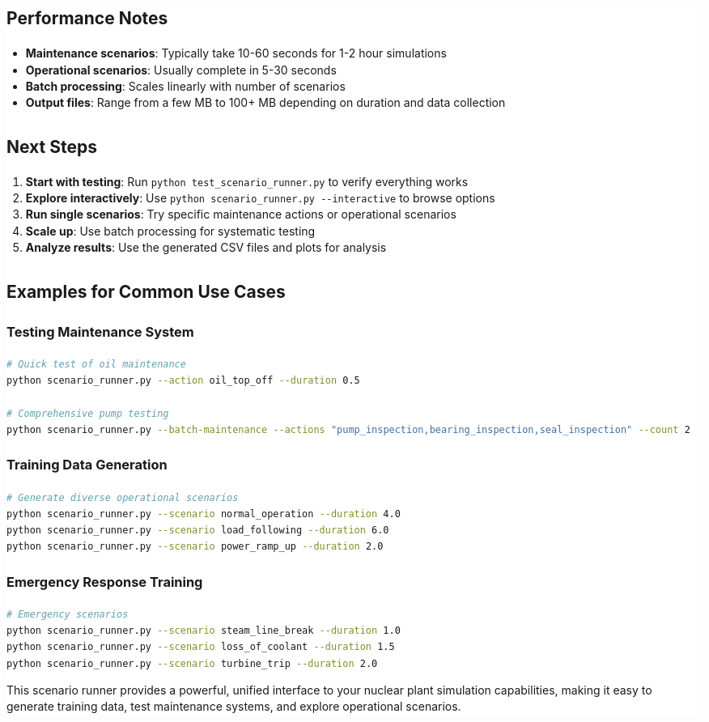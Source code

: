 ## Performance Notes

- **Maintenance scenarios**: Typically take 10-60 seconds for 1-2 hour simulations
- **Operational scenarios**: Usually complete in 5-30 seconds
- **Batch processing**: Scales linearly with number of scenarios
- **Output files**: Range from a few MB to 100+ MB depending on duration and data collection

## Next Steps

1. **Start with testing**: Run `python test_scenario_runner.py` to verify everything works
2. **Explore interactively**: Use `python scenario_runner.py --interactive` to browse options
3. **Run single scenarios**: Try specific maintenance actions or operational scenarios
4. **Scale up**: Use batch processing for systematic testing
5. **Analyze results**: Use the generated CSV files and plots for analysis

## Examples for Common Use Cases

### Testing Maintenance System
```bash
# Quick test of oil maintenance
python scenario_runner.py --action oil_top_off --duration 0.5

# Comprehensive pump testing
python scenario_runner.py --batch-maintenance --actions "pump_inspection,bearing_inspection,seal_inspection" --count 2
```

### Training Data Generation
```bash
# Generate diverse operational scenarios
python scenario_runner.py --scenario normal_operation --duration 4.0
python scenario_runner.py --scenario load_following --duration 6.0
python scenario_runner.py --scenario power_ramp_up --duration 2.0
```

### Emergency Response Training
```bash
# Emergency scenarios
python scenario_runner.py --scenario steam_line_break --duration 1.0
python scenario_runner.py --scenario loss_of_coolant --duration 1.5
python scenario_runner.py --scenario turbine_trip --duration 2.0
```

This scenario runner provides a powerful, unified interface to your nuclear plant simulation capabilities, making it easy to generate training data, test maintenance systems, and explore operational scenarios.
